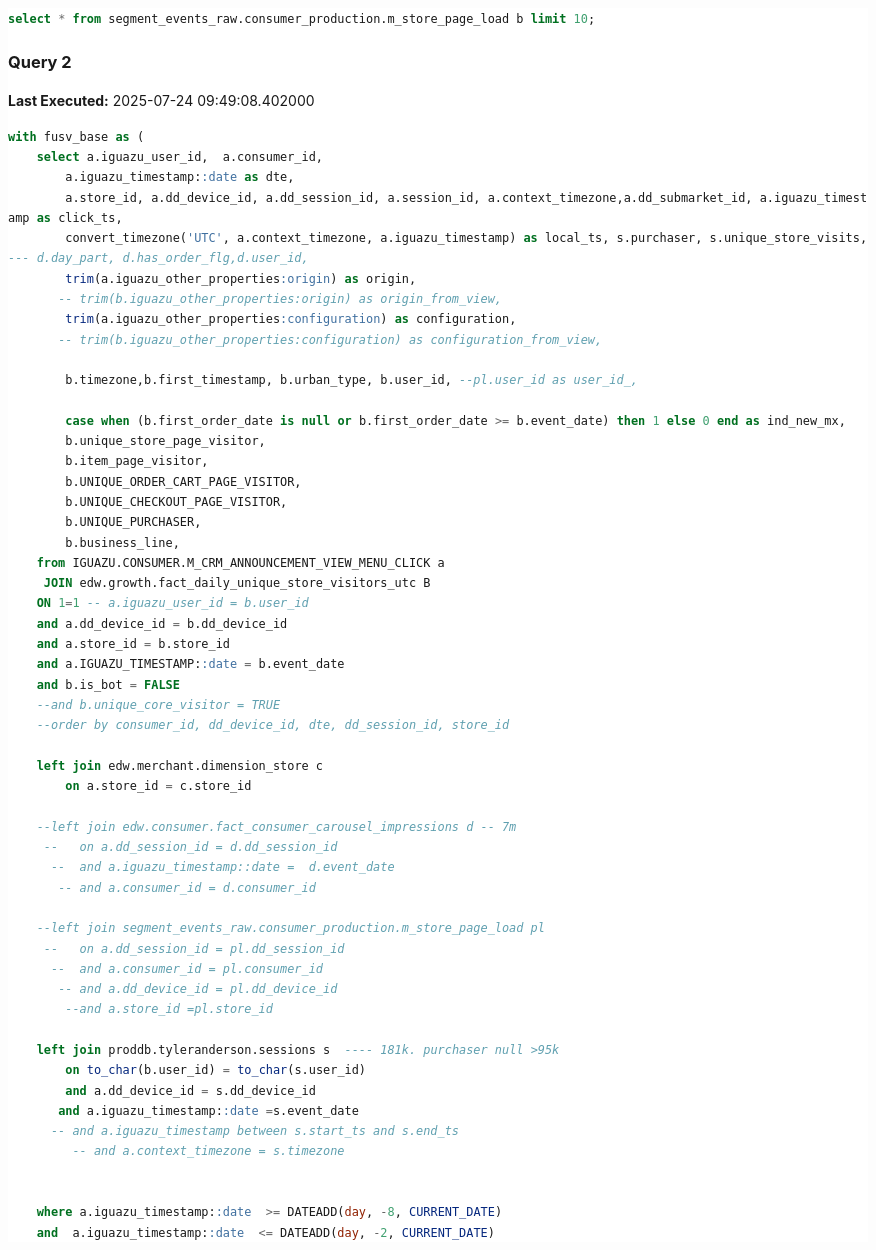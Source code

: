 ```sql
select * from segment_events_raw.consumer_production.m_store_page_load b limit 10;
```

### Query 2
**Last Executed:** 2025-07-24 09:49:08.402000

```sql
with fusv_base as (
    select a.iguazu_user_id,  a.consumer_id, 
        a.iguazu_timestamp::date as dte,
        a.store_id, a.dd_device_id, a.dd_session_id, a.session_id, a.context_timezone,a.dd_submarket_id, a.iguazu_timestamp as click_ts,
        convert_timezone('UTC', a.context_timezone, a.iguazu_timestamp) as local_ts, s.purchaser, s.unique_store_visits,--- d.day_part, d.has_order_flg,d.user_id, 
        trim(a.iguazu_other_properties:origin) as origin,
       -- trim(b.iguazu_other_properties:origin) as origin_from_view,
        trim(a.iguazu_other_properties:configuration) as configuration,
       -- trim(b.iguazu_other_properties:configuration) as configuration_from_view,
        
        b.timezone,b.first_timestamp, b.urban_type, b.user_id, --pl.user_id as user_id_,

        case when (b.first_order_date is null or b.first_order_date >= b.event_date) then 1 else 0 end as ind_new_mx,
        b.unique_store_page_visitor,
        b.item_page_visitor,
        b.UNIQUE_ORDER_CART_PAGE_VISITOR,
        b.UNIQUE_CHECKOUT_PAGE_VISITOR,
        b.UNIQUE_PURCHASER,
        b.business_line,
    from IGUAZU.CONSUMER.M_CRM_ANNOUNCEMENT_VIEW_MENU_CLICK a
     JOIN edw.growth.fact_daily_unique_store_visitors_utc B 
    ON 1=1 -- a.iguazu_user_id = b.user_id
    and a.dd_device_id = b.dd_device_id
    and a.store_id = b.store_id
    and a.IGUAZU_TIMESTAMP::date = b.event_date
    and b.is_bot = FALSE
    --and b.unique_core_visitor = TRUE
    --order by consumer_id, dd_device_id, dte, dd_session_id, store_id
    
    left join edw.merchant.dimension_store c
        on a.store_id = c.store_id    

    --left join edw.consumer.fact_consumer_carousel_impressions d -- 7m
     --   on a.dd_session_id = d.dd_session_id
      --  and a.iguazu_timestamp::date =  d.event_date
       -- and a.consumer_id = d.consumer_id

    --left join segment_events_raw.consumer_production.m_store_page_load pl
     --   on a.dd_session_id = pl.dd_session_id
      --  and a.consumer_id = pl.consumer_id
       -- and a.dd_device_id = pl.dd_device_id
        --and a.store_id =pl.store_id

    left join proddb.tyleranderson.sessions s  ---- 181k. purchaser null >95k
        on to_char(b.user_id) = to_char(s.user_id)
        and a.dd_device_id = s.dd_device_id
       and a.iguazu_timestamp::date =s.event_date
      -- and a.iguazu_timestamp between s.start_ts and s.end_ts
         -- and a.context_timezone = s.timezone
        
    
    where a.iguazu_timestamp::date  >= DATEADD(day, -8, CURRENT_DATE) 
    and  a.iguazu_timestamp::date  <= DATEADD(day, -2, CURRENT_DATE)
```
